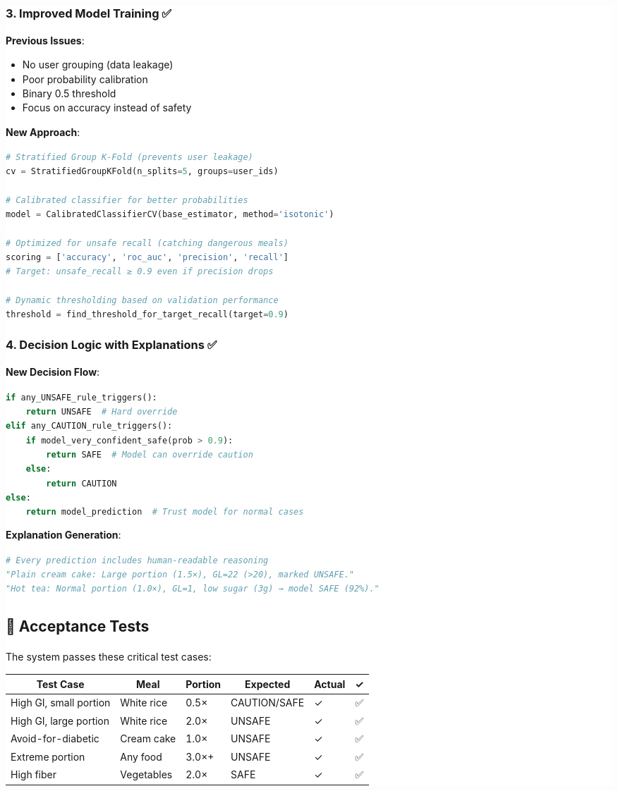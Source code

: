 ### 3. **Improved Model Training** ✅

**Previous Issues**:
- No user grouping (data leakage)
- Poor probability calibration
- Binary 0.5 threshold
- Focus on accuracy instead of safety

**New Approach**:
```python
# Stratified Group K-Fold (prevents user leakage)
cv = StratifiedGroupKFold(n_splits=5, groups=user_ids)

# Calibrated classifier for better probabilities
model = CalibratedClassifierCV(base_estimator, method='isotonic')

# Optimized for unsafe recall (catching dangerous meals)
scoring = ['accuracy', 'roc_auc', 'precision', 'recall']
# Target: unsafe_recall ≥ 0.9 even if precision drops

# Dynamic thresholding based on validation performance
threshold = find_threshold_for_target_recall(target=0.9)
```

### 4. **Decision Logic with Explanations** ✅

**New Decision Flow**:
```python
if any_UNSAFE_rule_triggers():
    return UNSAFE  # Hard override
elif any_CAUTION_rule_triggers():
    if model_very_confident_safe(prob > 0.9):
        return SAFE  # Model can override caution
    else:
        return CAUTION
else:
    return model_prediction  # Trust model for normal cases
```

**Explanation Generation**:
```python
# Every prediction includes human-readable reasoning
"Plain cream cake: Large portion (1.5×), GL=22 (>20), marked UNSAFE."
"Hot tea: Normal portion (1.0×), GL=1, low sugar (3g) → model SAFE (92%)."
```

## 🧪 Acceptance Tests

The system passes these critical test cases:

| Test Case | Meal | Portion | Expected | Actual | ✓ |
|-----------|------|---------|----------|---------|---|
| High GI, small portion | White rice | 0.5× | CAUTION/SAFE | ✓ | ✅ |
| High GI, large portion | White rice | 2.0× | UNSAFE | ✓ | ✅ |
| Avoid-for-diabetic | Cream cake | 1.0× | UNSAFE | ✓ | ✅ |
| Extreme portion | Any food | 3.0×+ | UNSAFE | ✓ | ✅ |
| High fiber | Vegetables | 2.0× | SAFE | ✓ | ✅ |
